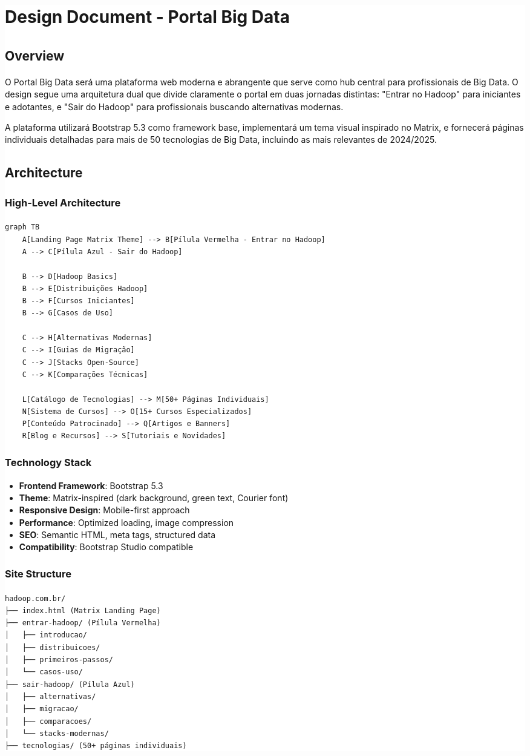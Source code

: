 # Design Document - Portal Big Data

## Overview

O Portal Big Data será uma plataforma web moderna e abrangente que serve como hub central para profissionais de Big Data. O design segue uma arquitetura dual que divide claramente o portal em duas jornadas distintas: "Entrar no Hadoop" para iniciantes e adotantes, e "Sair do Hadoop" para profissionais buscando alternativas modernas.

A plataforma utilizará Bootstrap 5.3 como framework base, implementará um tema visual inspirado no Matrix, e fornecerá páginas individuais detalhadas para mais de 50 tecnologias de Big Data, incluindo as mais relevantes de 2024/2025.

## Architecture

### High-Level Architecture

```mermaid
graph TB
    A[Landing Page Matrix Theme] --> B[Pílula Vermelha - Entrar no Hadoop]
    A --> C[Pílula Azul - Sair do Hadoop]
    
    B --> D[Hadoop Basics]
    B --> E[Distribuições Hadoop]
    B --> F[Cursos Iniciantes]
    B --> G[Casos de Uso]
    
    C --> H[Alternativas Modernas]
    C --> I[Guias de Migração]
    C --> J[Stacks Open-Source]
    C --> K[Comparações Técnicas]
    
    L[Catálogo de Tecnologias] --> M[50+ Páginas Individuais]
    N[Sistema de Cursos] --> O[15+ Cursos Especializados]
    P[Conteúdo Patrocinado] --> Q[Artigos e Banners]
    R[Blog e Recursos] --> S[Tutoriais e Novidades]
```

### Technology Stack

- **Frontend Framework**: Bootstrap 5.3
- **Theme**: Matrix-inspired (dark background, green text, Courier font)
- **Responsive Design**: Mobile-first approach
- **Performance**: Optimized loading, image compression
- **SEO**: Semantic HTML, meta tags, structured data
- **Compatibility**: Bootstrap Studio compatible

### Site Structure

```
hadoop.com.br/
├── index.html (Matrix Landing Page)
├── entrar-hadoop/ (Pílula Vermelha)
│   ├── introducao/
│   ├── distribuicoes/
│   ├── primeiros-passos/
│   └── casos-uso/
├── sair-hadoop/ (Pílula Azul)
│   ├── alternativas/
│   ├── migracao/
│   ├── comparacoes/
│   └── stacks-modernas/
├── tecnologias/ (50+ páginas individuais)
```